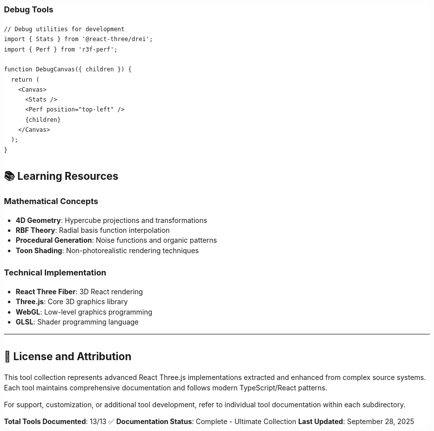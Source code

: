### Debug Tools
```tsx
// Debug utilities for development
import { Stats } from '@react-three/drei';
import { Perf } from 'r3f-perf';

function DebugCanvas({ children }) {
  return (
    <Canvas>
      <Stats />
      <Perf position="top-left" />
      {children}
    </Canvas>
  );
}
```

## 📚 Learning Resources

### Mathematical Concepts
- **4D Geometry**: Hypercube projections and transformations
- **RBF Theory**: Radial basis function interpolation
- **Procedural Generation**: Noise functions and organic patterns
- **Toon Shading**: Non-photorealistic rendering techniques

### Technical Implementation
- **React Three Fiber**: 3D React rendering
- **Three.js**: Core 3D graphics library
- **WebGL**: Low-level graphics programming
- **GLSL**: Shader programming language

---

## 📄 License and Attribution

This tool collection represents advanced React Three.js implementations extracted and enhanced from complex source systems. Each tool maintains comprehensive documentation and follows modern TypeScript/React patterns.

For support, customization, or additional tool development, refer to individual tool documentation within each subdirectory.

**Total Tools Documented**: 13/13 ✅
**Documentation Status**: Complete - Ultimate Collection
**Last Updated**: September 28, 2025
